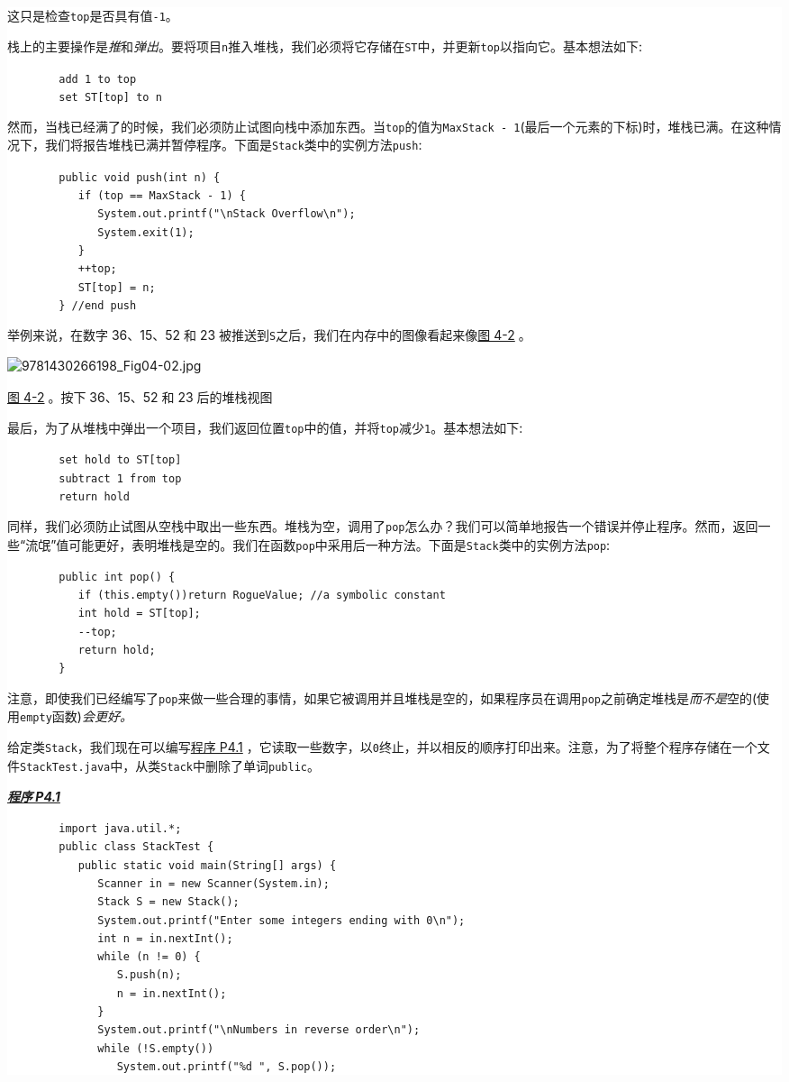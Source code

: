 这只是检查`top`是否具有值`-1`。

栈上的主要操作是*推*和*弹出*。要将项目`n`推入堆栈，我们必须将它存储在`ST`中，并更新`top`以指向它。基本想法如下:

```
        add 1 to top
        set ST[top] to n
```

然而，当栈已经满了的时候，我们必须防止试图向栈中添加东西。当`top`的值为`MaxStack - 1`(最后一个元素的下标)时，堆栈已满。在这种情况下，我们将报告堆栈已满并暂停程序。下面是`Stack`类中的实例方法`push`:

```
        public void push(int n) {
           if (top == MaxStack - 1) {
              System.out.printf("\nStack Overflow\n");
              System.exit(1);
           }
           ++top;
           ST[top] = n;
        } //end push
```

举例来说，在数字 36、15、52 和 23 被推送到`S`之后，我们在内存中的图像看起来像[图 4-2](#Fig2) 。

![9781430266198_Fig04-02.jpg](images/9781430266198_Fig04-02.jpg)

[图 4-2](#_Fig2) 。按下 36、15、52 和 23 后的堆栈视图

最后，为了从堆栈中弹出一个项目，我们返回位置`top`中的值，并将`top`减少`1`。基本想法如下:

```
        set hold to ST[top]
        subtract 1 from top
        return hold
```

同样，我们必须防止试图从空栈中取出一些东西。堆栈为空，调用了`pop`怎么办？我们可以简单地报告一个错误并停止程序。然而，返回一些“流氓”值可能更好，表明堆栈是空的。我们在函数`pop`中采用后一种方法。下面是`Stack`类中的实例方法`pop`:

```
        public int pop() {
           if (this.empty())return RogueValue; //a symbolic constant
           int hold = ST[top];
           --top;
           return hold;
        }
```

注意，即使我们已经编写了`pop`来做一些合理的事情，如果它被调用并且堆栈是空的，如果程序员在调用`pop`之前确定堆栈是*而不是*空的(使用`empty`函数)*会更好。*

给定类`Stack`，我们现在可以编写[程序 P4.1](#list1) ，它读取一些数字，以`0`终止，并以相反的顺序打印出来。注意，为了将整个程序存储在一个文件`StackTest.java`中，从类`Stack`中删除了单词`public`。

***[程序 P4.1](#_list1)***

```
        import java.util.*;
        public class StackTest {
           public static void main(String[] args) {
              Scanner in = new Scanner(System.in);
              Stack S = new Stack();
              System.out.printf("Enter some integers ending with 0\n");
              int n = in.nextInt();
              while (n != 0) {
                 S.push(n);
                 n = in.nextInt();
              }
              System.out.printf("\nNumbers in reverse order\n");
              while (!S.empty())
                 System.out.printf("%d ", S.pop());
```